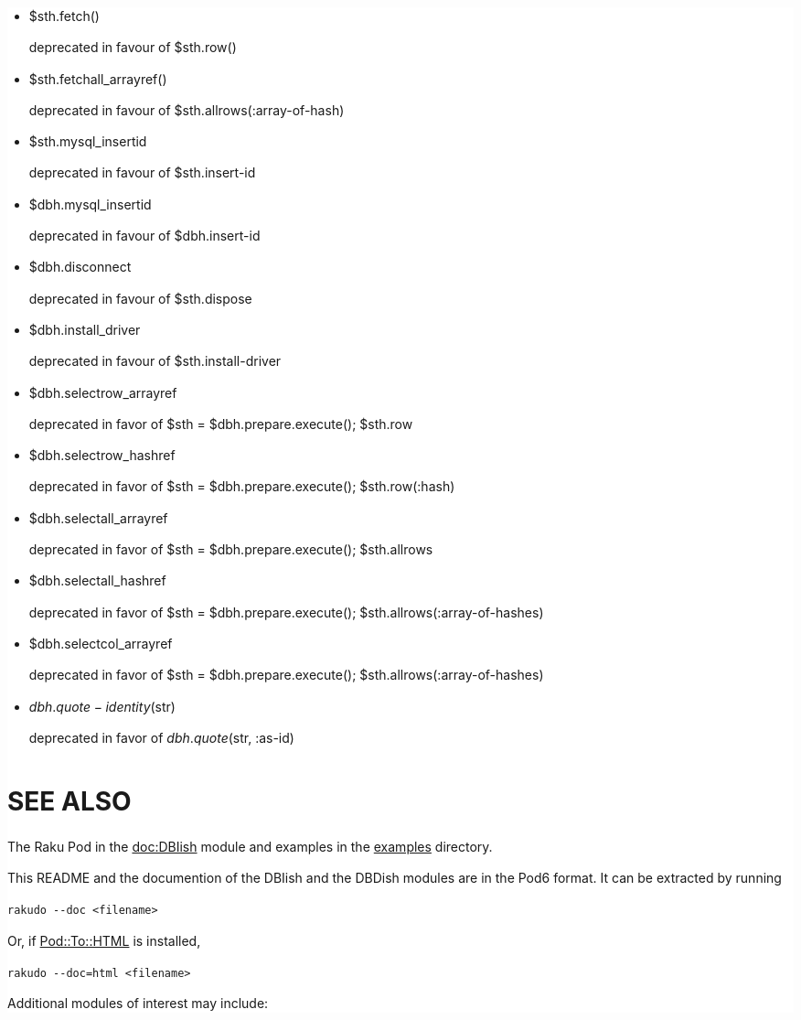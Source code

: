 - $sth.fetch()

    deprecated in favour of $sth.row()

- $sth.fetchall\_arrayref()

    deprecated in favour of $sth.allrows(:array-of-hash)

- $sth.mysql\_insertid

    deprecated in favour of $sth.insert-id

- $dbh.mysql\_insertid

    deprecated in favour of $dbh.insert-id

- $dbh.disconnect

    deprecated in favour of $sth.dispose

- $dbh.install\_driver

    deprecated in favour of $sth.install-driver

- $dbh.selectrow\_arrayref

    deprecated in favor of $sth = $dbh.prepare.execute(); $sth.row

- $dbh.selectrow\_hashref

    deprecated in favor of $sth = $dbh.prepare.execute(); $sth.row(:hash)

- $dbh.selectall\_arrayref

    deprecated in favor of $sth = $dbh.prepare.execute(); $sth.allrows

- $dbh.selectall\_hashref

    deprecated in favor of $sth = $dbh.prepare.execute(); $sth.allrows(:array-of-hashes)

- $dbh.selectcol\_arrayref

    deprecated in favor of $sth = $dbh.prepare.execute(); $sth.allrows(:array-of-hashes)

- $dbh.quote-identity($str)

    deprecated in favor of $dbh.quote($str, :as-id)

# SEE ALSO

The Raku Pod in the [doc:DBIish](doc:DBIish) module and examples in the [examples](https://github.com/raku-community-modules/DBIish/tree/master/examples) directory.

This README and the documention of the DBIish and the DBDish modules
are in the Pod6 format. It can be extracted by running

    rakudo --doc <filename>

Or, if [Pod::To::HTML](https://metacpan.org/pod/Pod%3A%3ATo%3A%3AHTML) is installed,

    rakudo --doc=html <filename>

Additional modules of interest may include:
